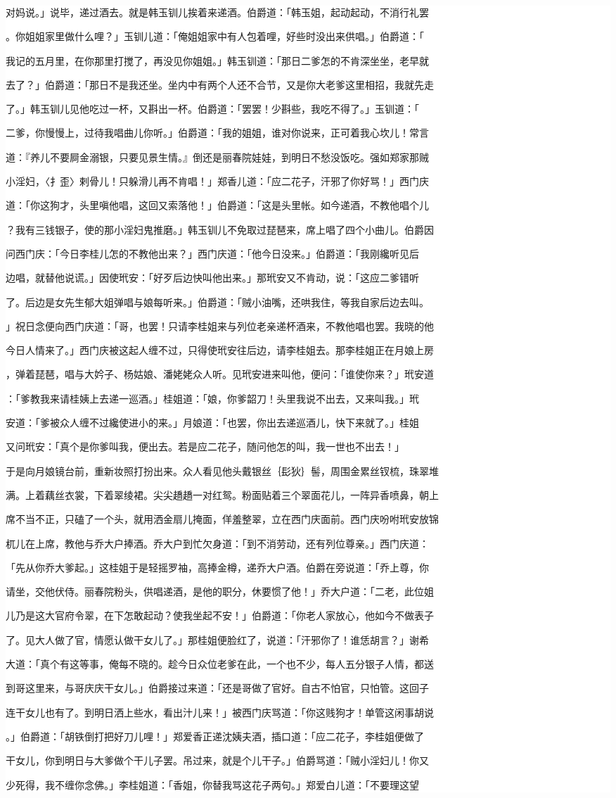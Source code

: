 对妈说。」说毕，递过酒去。就是韩玉钏儿挨着来递酒。伯爵道：「韩玉姐，起动起动，不消行礼罢

。你姐姐家里做什么哩？」玉钏儿道：「俺姐姐家中有人包着哩，好些时没出来供唱。」伯爵道：「

我记的五月里，在你那里打搅了，再没见你姐姐。」韩玉钏道：「那日二爹怎的不肯深坐坐，老早就

去了？」伯爵道：「那日不是我还坐。坐内中有两个人还不合节，又是你大老爹这里相招，我就先走

了。」韩玉钏儿见他吃过一杯，又斟出一杯。伯爵道：「罢罢！少斟些，我吃不得了。」玉钏道：「

二爹，你慢慢上，过待我唱曲儿你听。」伯爵道：「我的姐姐，谁对你说来，正可着我心坎儿！常言

道：『养儿不要屙金溺银，只要见景生情。』倒还是丽春院娃娃，到明日不愁没饭吃。强如郑家那贼

小淫妇，〈扌歪〉剌骨儿！只躲滑儿再不肯唱！」郑香儿道：「应二花子，汗邪了你好骂！」西门庆

道：「你这狗才，头里嗔他唱，这回又索落他！」伯爵道：「这是头里帐。如今递酒，不教他唱个儿

？我有三钱银子，使的那小淫妇鬼推磨。」韩玉钏儿不免取过琵琶来，席上唱了四个小曲儿。伯爵因

问西门庆：「今日李桂儿怎的不教他出来？」西门庆道：「他今日没来。」伯爵道：「我刚纔听见后

边唱，就替他说谎。」因使玳安：「好歹后边快叫他出来。」那玳安又不肯动，说：「这应二爹错听

了。后边是女先生郁大姐弹唱与娘每听来。」伯爵道：「贼小油嘴，还哄我住，等我自家后边去叫。

」祝日念便向西门庆道：「哥，也罢！只请李桂姐来与列位老亲递杯酒来，不教他唱也罢。我晓的他

今日人情来了。」西门庆被这起人缠不过，只得使玳安往后边，请李桂姐去。那李桂姐正在月娘上房

，弹着琵琶，唱与大妗子、杨姑娘、潘姥姥众人听。见玳安进来叫他，便问：「谁使你来？」玳安道

：「爹教我来请桂姨上去递一巡酒。」桂姐道：「娘，你爹韶刀！头里我说不出去，又来叫我。」玳

安道：「爹被众人缠不过纔使进小的来。」月娘道：「也罢，你出去递巡酒儿，快下来就了。」桂姐

又问玳安：「真个是你爹叫我，便出去。若是应二花子，随问他怎的叫，我一世也不出去！」

于是向月娘镜台前，重新妆照打扮出来。众人看见他头戴银丝｛髟狄｝髻，周围金累丝钗梳，珠翠堆

满。上着藕丝衣裳，下着翠绫裙。尖尖趫趫一对红鸳。粉面贴着三个翠面花儿，一阵异香喷鼻，朝上

席不当不正，只磕了一个头，就用洒金扇儿掩面，佯羞整翠，立在西门庆面前。西门庆吩咐玳安放锦

杌儿在上席，教他与乔大户捧酒。乔大户到忙欠身道：「到不消劳动，还有列位尊亲。」西门庆道：

「先从你乔大爹起。」这桂姐于是轻摇罗袖，高捧金樽，递乔大户酒。伯爵在旁说道：「乔上尊，你

请坐，交他伏侍。丽春院粉头，供唱递酒，是他的职分，休要惯了他！」乔大户道：「二老，此位姐

儿乃是这大官府令翠，在下怎敢起动？使我坐起不安！」伯爵道：「你老人家放心，他如今不做表子

了。见大人做了官，情愿认做干女儿了。」那桂姐便脸红了，说道：「汗邪你了！谁恁胡言？」谢希

大道：「真个有这等事，俺每不晓的。趁今日众位老爹在此，一个也不少，每人五分银子人情，都送

到哥这里来，与哥庆庆干女儿。」伯爵接过来道：「还是哥做了官好。自古不怕官，只怕管。这回子

连干女儿也有了。到明日洒上些水，看出汁儿来！」被西门庆骂道：「你这贱狗才！单管这闲事胡说

。」伯爵道：「胡铁倒打把好刀儿哩！」郑爱香正递沈姨夫酒，插口道：「应二花子，李桂姐便做了

干女儿，你到明日与大爹做个干儿子罢。吊过来，就是个儿干子。」伯爵骂道：「贼小淫妇儿！你又

少死得，我不缠你念佛。」李桂姐道：「香姐，你替我骂这花子两句。」郑爱白儿道：「不要理这望
